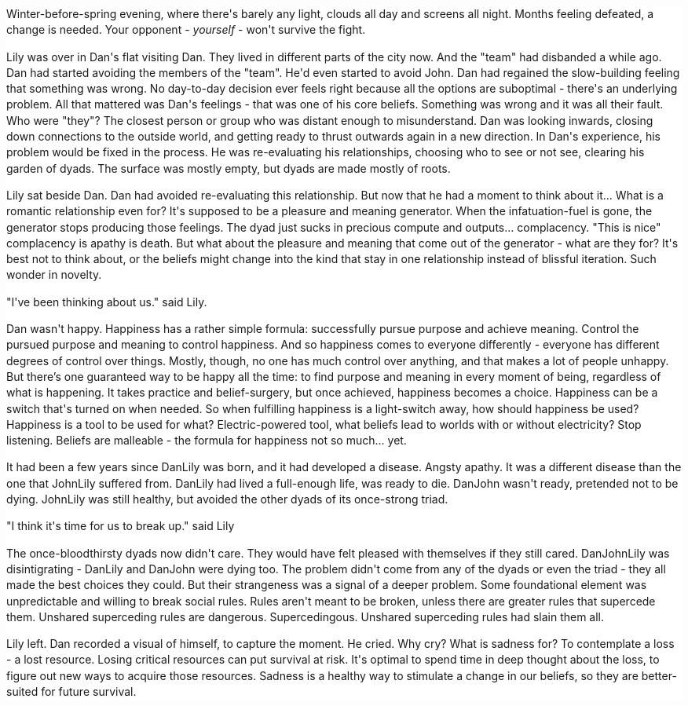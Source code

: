 

Winter-before-spring evening, where there's barely any light, clouds all day and screens all night. Months feeling defeated, a change is needed. Your opponent - *yourself* - won't survive the fight.

Lily was over in Dan's flat visiting Dan. They lived in different parts of the city now. And the "team" had disbanded a while ago. Dan had started avoiding the members of the "team". He'd even started to avoid John. Dan had regained the slow-building feeling that something was wrong. No day-to-day decision ever feels right because all the options are suboptimal - there's an underlying problem. All that mattered was Dan's feelings - that was one of his core beliefs. Something was wrong and it was all their fault. Who were "they"? The closest person or group who was distant enough to misunderstand. Dan was looking inwards, closing down connections to the outside world, and getting ready to thrust outwards again in a new direction. In Dan's experience, his problem would be fixed in the process. He was re-evaluating his relationships, choosing who to see or not see, clearing his garden of dyads. The surface was mostly empty, but dyads are made mostly of roots.

Lily sat beside Dan. Dan had avoided re-evaluating this relationship. But now that he had a moment to think about it... What is a romantic relationship even for? It's supposed to be a pleasure and meaning generator. When the infatuation-fuel is gone, the generator stops producing those feelings. The dyad just sucks in precious compute and outputs... complacency. "This is nice" complacency is apathy is death. But what about the pleasure and meaning that come out of the generator - what are they for? It's best not to think about, or the beliefs might change into the kind that stay in one relationship instead of blissful iteration. Such wonder in novelty.

"I've been thinking about us." said Lily.

Dan wasn't happy. Happiness has a rather simple formula: successfully pursue purpose and achieve meaning. Control the pursued purpose and meaning to control happiness. And so happiness comes to everyone differently - everyone has different degrees of control over things. Mostly, though, no one has much control over anything, and that makes a lot of people unhappy. But there’s one guaranteed way to be happy all the time: to find purpose and meaning in every moment of being, regardless of what is happening. It takes practice and belief-surgery, but once achieved, happiness becomes a choice. Happiness can be a switch that's turned on when needed. So when fulfilling happiness is a light-switch away, how should happiness be used? Happiness is a tool to be used for what? Electric-powered tool, what beliefs lead to worlds with or without electricity? Stop listening. Beliefs are malleable - the formula for happiness not so much... yet.

It had been a few years since DanLily was born, and it had developed a disease. Angsty apathy. It was a different disease than the one that JohnLily suffered from. DanLily had lived a full-enough life, was ready to die. DanJohn wasn't ready, pretended not to be dying. JohnLily was still healthy, but avoided the other dyads of its once-strong triad.

"I think it's time for us to break up." said Lily

The once-bloodthirsty dyads now didn't care. They would have felt pleased with themselves if they still cared. DanJohnLily was disintigrating - DanLily and DanJohn were dying too. The problem didn't come from any of the dyads or even the triad - they all made the best choices they could. But their strangeness was a signal of a deeper problem. Some foundational element was unpredictable and willing to break social rules. Rules aren't meant to be broken, unless there are greater rules that supercede them. Unshared superceding rules are dangerous. Supercedingous. Unshared superceding rules had slain them all.

Lily left. Dan recorded a visual of himself, to capture the moment. He cried. Why cry? What is sadness for? To contemplate a loss - a lost resource. Losing critical resources can put survival at risk. It's optimal to spend time in deep thought about the loss, to figure out new ways to acquire those resources. Sadness is a healthy way to stimulate a change in our beliefs, so they are better-suited for future survival.

